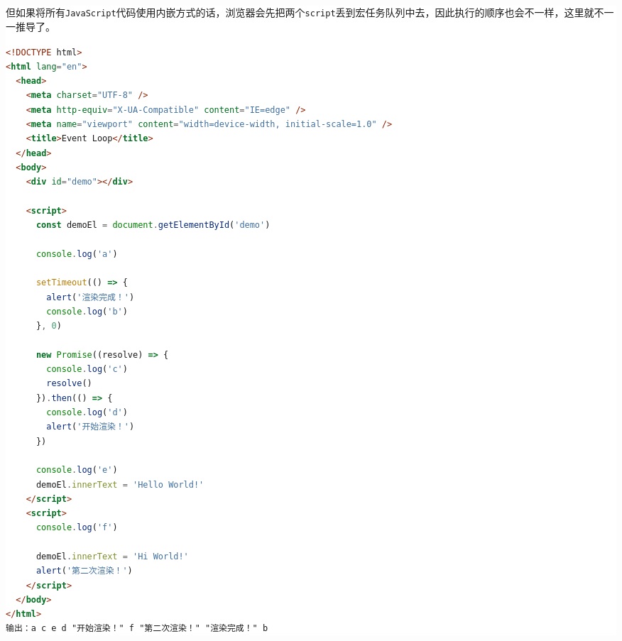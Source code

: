 但如果将所有`JavaScript`代码使用内嵌方式的话，浏览器会先把两个`script`丢到宏任务队列中去，因此执行的顺序也会不一样，这里就不一一推导了。

```html
<!DOCTYPE html>
<html lang="en">
  <head>
    <meta charset="UTF-8" />
    <meta http-equiv="X-UA-Compatible" content="IE=edge" />
    <meta name="viewport" content="width=device-width, initial-scale=1.0" />
    <title>Event Loop</title>
  </head>
  <body>
    <div id="demo"></div>

    <script>
      const demoEl = document.getElementById('demo')

      console.log('a')

      setTimeout(() => {
        alert('渲染完成！')
        console.log('b')
      }, 0)

      new Promise((resolve) => {
        console.log('c')
        resolve()
      }).then(() => {
        console.log('d')
        alert('开始渲染！')
      })

      console.log('e')
      demoEl.innerText = 'Hello World!'
    </script>
    <script>
      console.log('f')

      demoEl.innerText = 'Hi World!'
      alert('第二次渲染！')
    </script>
  </body>
</html>
输出：a c e d "开始渲染！" f "第二次渲染！" "渲染完成！" b
```
